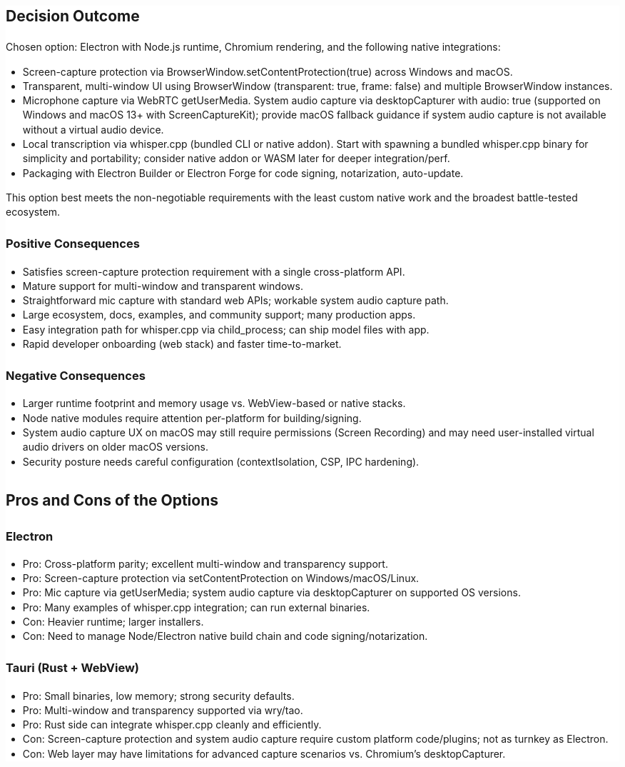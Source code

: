 ## Decision Outcome

Chosen option: Electron with Node.js runtime, Chromium rendering, and the following native integrations:

- Screen-capture protection via BrowserWindow.setContentProtection(true) across Windows and macOS.
- Transparent, multi-window UI using BrowserWindow (transparent: true, frame: false) and multiple BrowserWindow instances.
- Microphone capture via WebRTC getUserMedia. System audio capture via desktopCapturer with audio: true (supported on Windows and macOS 13+ with ScreenCaptureKit); provide macOS fallback guidance if system audio capture is not available without a virtual audio device.
- Local transcription via whisper.cpp (bundled CLI or native addon). Start with spawning a bundled whisper.cpp binary for simplicity and portability; consider native addon or WASM later for deeper integration/perf.
- Packaging with Electron Builder or Electron Forge for code signing, notarization, auto-update.

This option best meets the non-negotiable requirements with the least custom native work and the broadest battle-tested ecosystem.

### Positive Consequences

- Satisfies screen-capture protection requirement with a single cross-platform API.
- Mature support for multi-window and transparent windows.
- Straightforward mic capture with standard web APIs; workable system audio capture path.
- Large ecosystem, docs, examples, and community support; many production apps.
- Easy integration path for whisper.cpp via child_process; can ship model files with app.
- Rapid developer onboarding (web stack) and faster time-to-market.

### Negative Consequences

- Larger runtime footprint and memory usage vs. WebView-based or native stacks.
- Node native modules require attention per-platform for building/signing.
- System audio capture UX on macOS may still require permissions (Screen Recording) and may need user-installed virtual audio drivers on older macOS versions.
- Security posture needs careful configuration (contextIsolation, CSP, IPC hardening).

## Pros and Cons of the Options

### Electron

- Pro: Cross-platform parity; excellent multi-window and transparency support.
- Pro: Screen-capture protection via setContentProtection on Windows/macOS/Linux.
- Pro: Mic capture via getUserMedia; system audio capture via desktopCapturer on supported OS versions.
- Pro: Many examples of whisper.cpp integration; can run external binaries.
- Con: Heavier runtime; larger installers.
- Con: Need to manage Node/Electron native build chain and code signing/notarization.

### Tauri (Rust + WebView)

- Pro: Small binaries, low memory; strong security defaults.
- Pro: Multi-window and transparency supported via wry/tao.
- Pro: Rust side can integrate whisper.cpp cleanly and efficiently.
- Con: Screen-capture protection and system audio capture require custom platform code/plugins; not as turnkey as Electron.
- Con: Web layer may have limitations for advanced capture scenarios vs. Chromium’s desktopCapturer.
